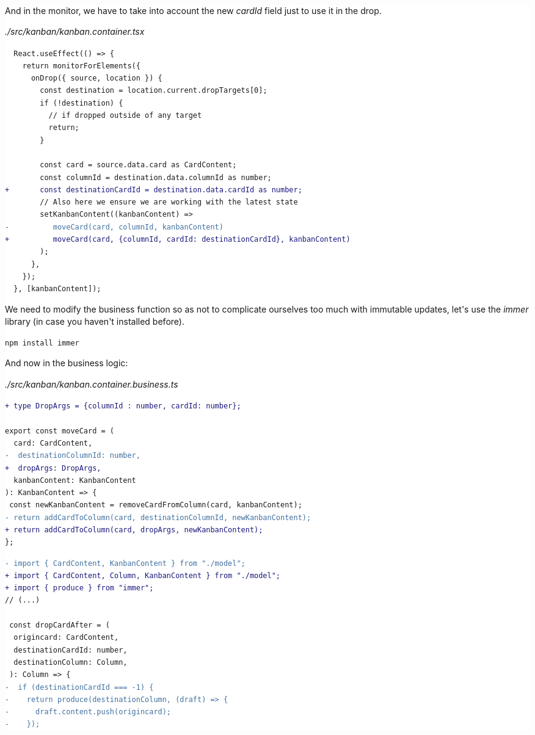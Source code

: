 And in the monitor, we have to take into account the new _cardId_ field just to use it in the drop.

_./src/kanban/kanban.container.tsx_

```diff
  React.useEffect(() => {
    return monitorForElements({
      onDrop({ source, location }) {
        const destination = location.current.dropTargets[0];
        if (!destination) {
          // if dropped outside of any target
          return;
        }

        const card = source.data.card as CardContent;
        const columnId = destination.data.columnId as number;
+       const destinationCardId = destination.data.cardId as number;
        // Also here we ensure we are working with the latest state
        setKanbanContent((kanbanContent) =>
-          moveCard(card, columnId, kanbanContent)
+          moveCard(card, {columnId, cardId: destinationCardId}, kanbanContent)
        );
      },
    });
  }, [kanbanContent]);

```

We need to modify the business function so as not to complicate ourselves too much with immutable updates, let's use the _immer_ library (in case you haven't installed before).

```bash
npm install immer
```

And now in the business logic:

_./src/kanban/kanban.container.business.ts_

```diff
+ type DropArgs = {columnId : number, cardId: number};

export const moveCard = (
  card: CardContent,
-  destinationColumnId: number,
+  dropArgs: DropArgs,
  kanbanContent: KanbanContent
): KanbanContent => {
 const newKanbanContent = removeCardFromColumn(card, kanbanContent);
- return addCardToColumn(card, destinationColumnId, newKanbanContent);
+ return addCardToColumn(card, dropArgs, newKanbanContent);
};
```

```diff
- import { CardContent, KanbanContent } from "./model";
+ import { CardContent, Column, KanbanContent } from "./model";
+ import { produce } from "immer";
// (...)

 const dropCardAfter = (
  origincard: CardContent,
  destinationCardId: number,
  destinationColumn: Column,
 ): Column => {
-  if (destinationCardId === -1) {
-    return produce(destinationColumn, (draft) => {
-      draft.content.push(origincard);
-    });
```